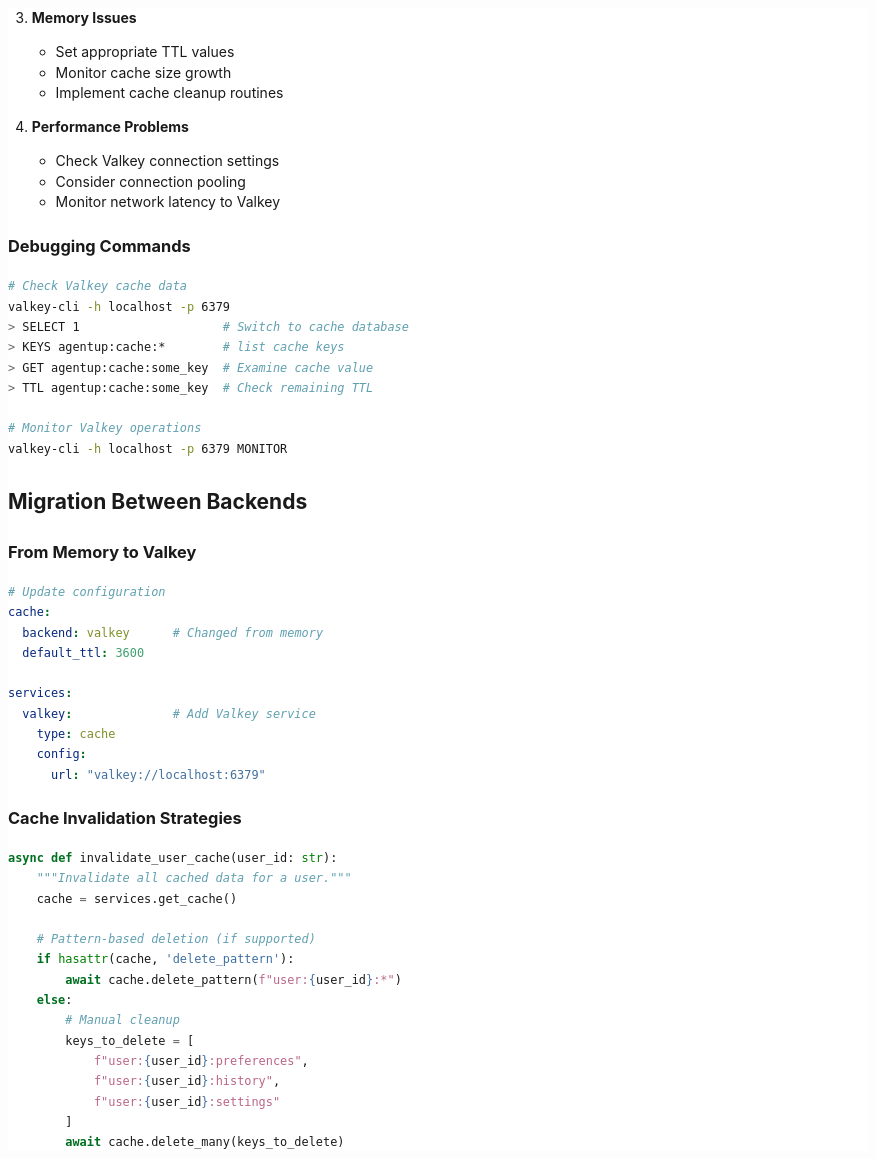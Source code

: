 3. **Memory Issues**
   - Set appropriate TTL values
   - Monitor cache size growth
   - Implement cache cleanup routines

4. **Performance Problems**
   - Check Valkey connection settings
   - Consider connection pooling
   - Monitor network latency to Valkey

### Debugging Commands

```bash
# Check Valkey cache data
valkey-cli -h localhost -p 6379
> SELECT 1                    # Switch to cache database
> KEYS agentup:cache:*        # list cache keys
> GET agentup:cache:some_key  # Examine cache value
> TTL agentup:cache:some_key  # Check remaining TTL

# Monitor Valkey operations
valkey-cli -h localhost -p 6379 MONITOR
```

## Migration Between Backends

### From Memory to Valkey

```yaml
# Update configuration
cache:
  backend: valkey      # Changed from memory
  default_ttl: 3600

services:
  valkey:              # Add Valkey service
    type: cache
    config:
      url: "valkey://localhost:6379"
```

### Cache Invalidation Strategies

```python
async def invalidate_user_cache(user_id: str):
    """Invalidate all cached data for a user."""
    cache = services.get_cache()
    
    # Pattern-based deletion (if supported)
    if hasattr(cache, 'delete_pattern'):
        await cache.delete_pattern(f"user:{user_id}:*")
    else:
        # Manual cleanup
        keys_to_delete = [
            f"user:{user_id}:preferences",
            f"user:{user_id}:history",
            f"user:{user_id}:settings"
        ]
        await cache.delete_many(keys_to_delete)
```
